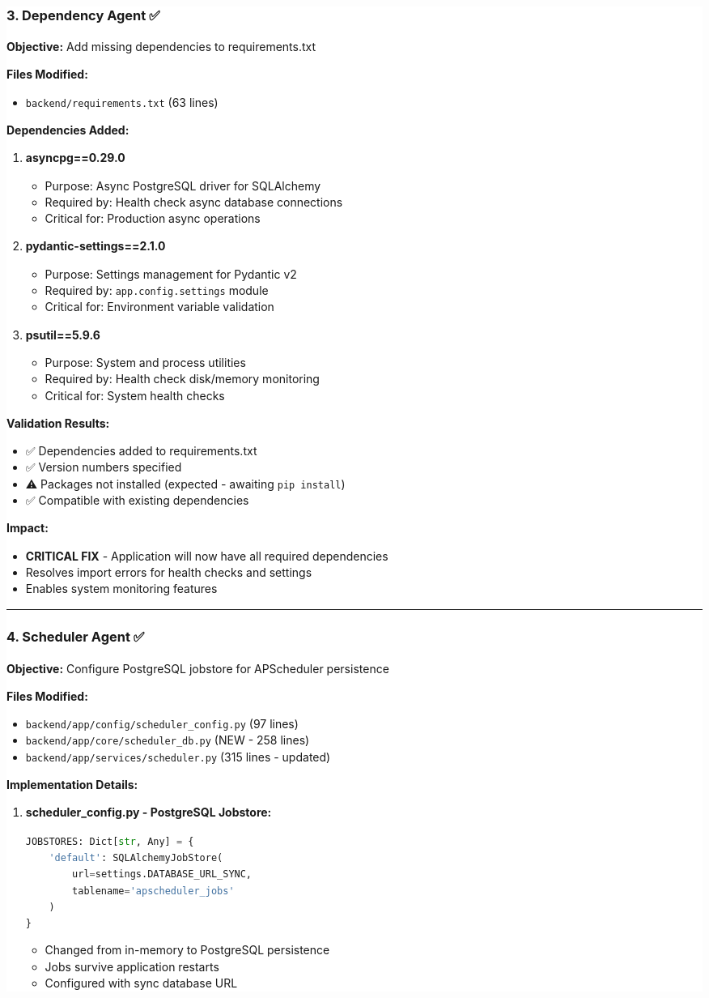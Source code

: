 
### 3. Dependency Agent ✅

**Objective:** Add missing dependencies to requirements.txt

**Files Modified:**
- `backend/requirements.txt` (63 lines)

**Dependencies Added:**

1. **asyncpg==0.29.0**
   - Purpose: Async PostgreSQL driver for SQLAlchemy
   - Required by: Health check async database connections
   - Critical for: Production async operations

2. **pydantic-settings==2.1.0**
   - Purpose: Settings management for Pydantic v2
   - Required by: `app.config.settings` module
   - Critical for: Environment variable validation

3. **psutil==5.9.6**
   - Purpose: System and process utilities
   - Required by: Health check disk/memory monitoring
   - Critical for: System health checks

**Validation Results:**
- ✅ Dependencies added to requirements.txt
- ✅ Version numbers specified
- ⚠️ Packages not installed (expected - awaiting `pip install`)
- ✅ Compatible with existing dependencies

**Impact:**
- **CRITICAL FIX** - Application will now have all required dependencies
- Resolves import errors for health checks and settings
- Enables system monitoring features

---

### 4. Scheduler Agent ✅

**Objective:** Configure PostgreSQL jobstore for APScheduler persistence

**Files Modified:**
- `backend/app/config/scheduler_config.py` (97 lines)
- `backend/app/core/scheduler_db.py` (NEW - 258 lines)
- `backend/app/services/scheduler.py` (315 lines - updated)

**Implementation Details:**

1. **scheduler_config.py - PostgreSQL Jobstore:**
   ```python
   JOBSTORES: Dict[str, Any] = {
       'default': SQLAlchemyJobStore(
           url=settings.DATABASE_URL_SYNC,
           tablename='apscheduler_jobs'
       )
   }
   ```
   - Changed from in-memory to PostgreSQL persistence
   - Jobs survive application restarts
   - Configured with sync database URL
